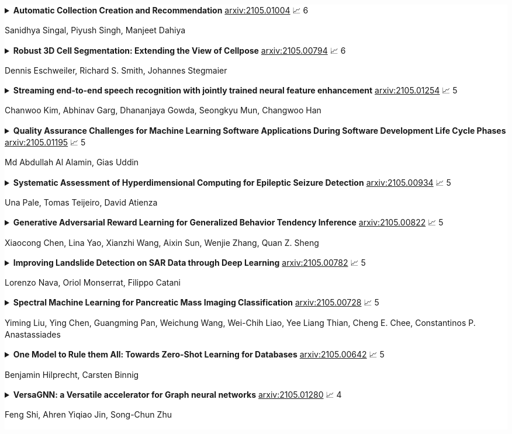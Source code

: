 <details><summary><b>Automatic Collection Creation and Recommendation</b>
<a href="https://arxiv.org/abs/2105.01004">arxiv:2105.01004</a>
&#x1F4C8; 6 <br>
<p>Sanidhya Singal, Piyush Singh, Manjeet Dahiya</p></summary></details>

<details><summary><b>Robust 3D Cell Segmentation: Extending the View of Cellpose</b>
<a href="https://arxiv.org/abs/2105.00794">arxiv:2105.00794</a>
&#x1F4C8; 6 <br>
<p>Dennis Eschweiler, Richard S. Smith, Johannes Stegmaier</p></summary></details>

<details><summary><b>Streaming end-to-end speech recognition with jointly trained neural feature enhancement</b>
<a href="https://arxiv.org/abs/2105.01254">arxiv:2105.01254</a>
&#x1F4C8; 5 <br>
<p>Chanwoo Kim, Abhinav Garg, Dhananjaya Gowda, Seongkyu Mun, Changwoo Han</p></summary></details>

<details><summary><b>Quality Assurance Challenges for Machine Learning Software Applications During Software Development Life Cycle Phases</b>
<a href="https://arxiv.org/abs/2105.01195">arxiv:2105.01195</a>
&#x1F4C8; 5 <br>
<p>Md Abdullah Al Alamin, Gias Uddin</p></summary></details>

<details><summary><b>Systematic Assessment of Hyperdimensional Computing for Epileptic Seizure Detection</b>
<a href="https://arxiv.org/abs/2105.00934">arxiv:2105.00934</a>
&#x1F4C8; 5 <br>
<p>Una Pale, Tomas Teijeiro, David Atienza</p></summary></details>

<details><summary><b>Generative Adversarial Reward Learning for Generalized Behavior Tendency Inference</b>
<a href="https://arxiv.org/abs/2105.00822">arxiv:2105.00822</a>
&#x1F4C8; 5 <br>
<p>Xiaocong Chen, Lina Yao, Xianzhi Wang, Aixin Sun, Wenjie Zhang, Quan Z. Sheng</p></summary></details>

<details><summary><b>Improving Landslide Detection on SAR Data through Deep Learning</b>
<a href="https://arxiv.org/abs/2105.00782">arxiv:2105.00782</a>
&#x1F4C8; 5 <br>
<p>Lorenzo Nava, Oriol Monserrat, Filippo Catani</p></summary></details>

<details><summary><b>Spectral Machine Learning for Pancreatic Mass Imaging Classification</b>
<a href="https://arxiv.org/abs/2105.00728">arxiv:2105.00728</a>
&#x1F4C8; 5 <br>
<p>Yiming Liu, Ying Chen, Guangming Pan, Weichung Wang, Wei-Chih Liao, Yee Liang Thian, Cheng E. Chee, Constantinos P. Anastassiades</p></summary></details>

<details><summary><b>One Model to Rule them All: Towards Zero-Shot Learning for Databases</b>
<a href="https://arxiv.org/abs/2105.00642">arxiv:2105.00642</a>
&#x1F4C8; 5 <br>
<p>Benjamin Hilprecht, Carsten Binnig</p></summary></details>

<details><summary><b>VersaGNN: a Versatile accelerator for Graph neural networks</b>
<a href="https://arxiv.org/abs/2105.01280">arxiv:2105.01280</a>
&#x1F4C8; 4 <br>
<p>Feng Shi, Ahren Yiqiao Jin, Song-Chun Zhu</p></summary></details>
